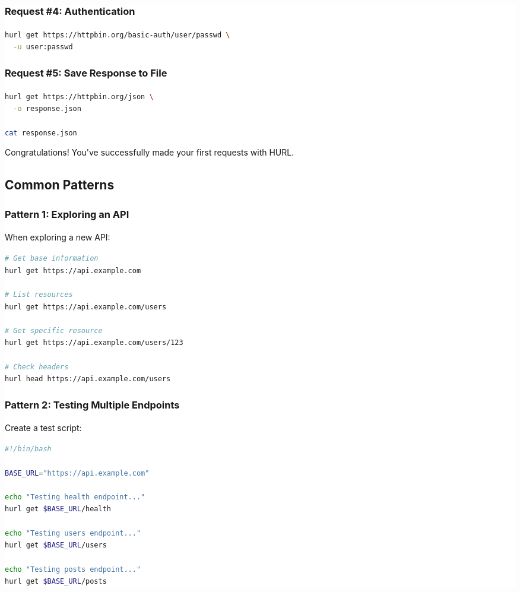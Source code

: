 ### Request #4: Authentication

```bash
hurl get https://httpbin.org/basic-auth/user/passwd \
  -u user:passwd
```

### Request #5: Save Response to File

```bash
hurl get https://httpbin.org/json \
  -o response.json

cat response.json
```

Congratulations! You've successfully made your first requests with HURL.

## Common Patterns

### Pattern 1: Exploring an API

When exploring a new API:

```bash
# Get base information
hurl get https://api.example.com

# List resources
hurl get https://api.example.com/users

# Get specific resource
hurl get https://api.example.com/users/123

# Check headers
hurl head https://api.example.com/users
```

### Pattern 2: Testing Multiple Endpoints

Create a test script:

```bash
#!/bin/bash

BASE_URL="https://api.example.com"

echo "Testing health endpoint..."
hurl get $BASE_URL/health

echo "Testing users endpoint..."
hurl get $BASE_URL/users

echo "Testing posts endpoint..."
hurl get $BASE_URL/posts
```
